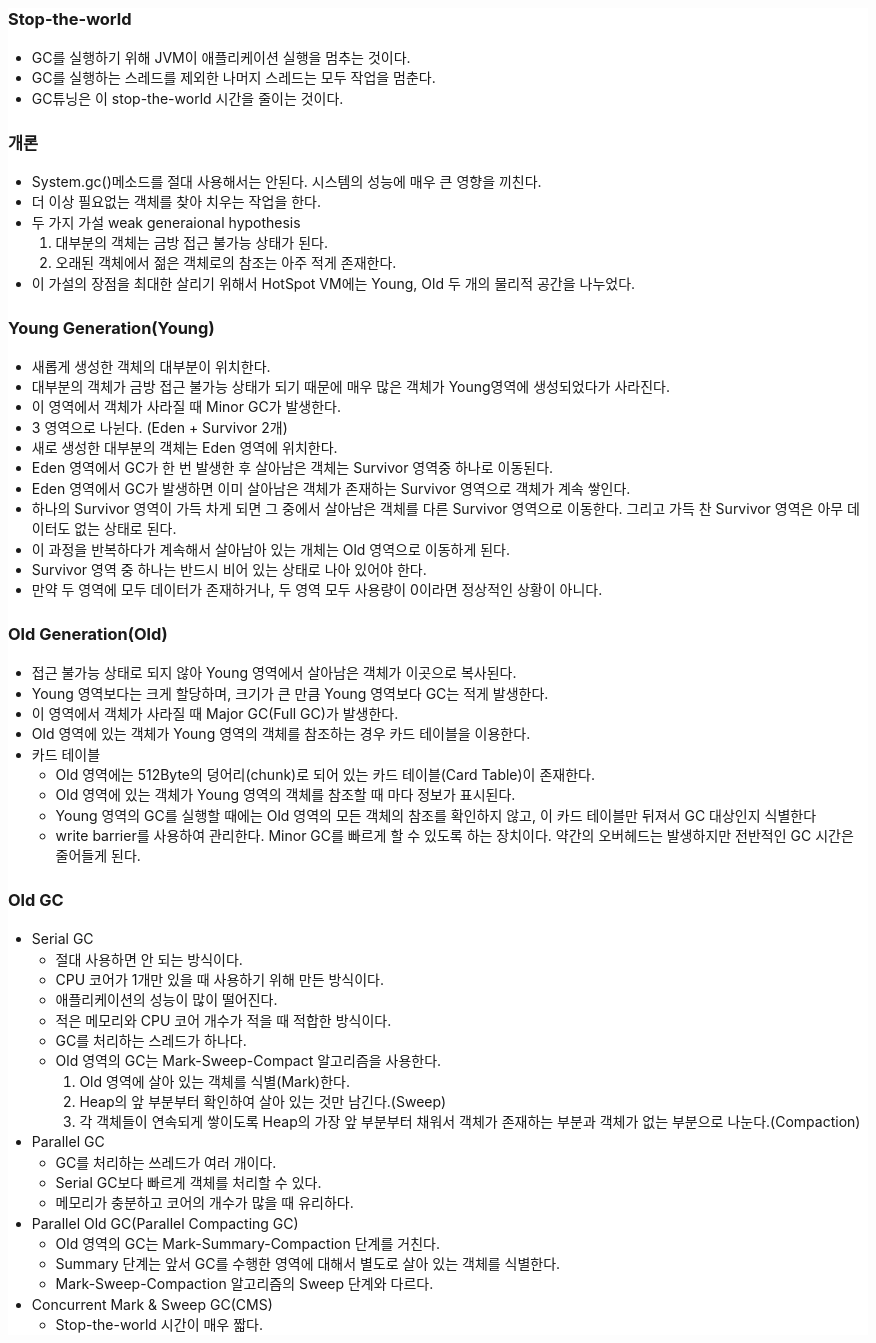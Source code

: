### Stop-the-world

* GC를 실행하기 위해 JVM이 애플리케이션 실행을 멈추는 것이다.
* GC를 실행하는 스레드를 제외한 나머지 스레드는 모두 작업을 멈춘다.
* GC튜닝은 이 stop-the-world 시간을 줄이는 것이다.

### 개론

* System.gc()메소드를 절대 사용해서는 안된다. 시스템의 성능에 매우 큰 영향을 끼친다.
* 더 이상 필요없는 객체를 찾아 치우는 작업을 한다.
* 두 가지 가설 weak generaional hypothesis
  1. 대부분의 객체는 금방 접근 불가능 상태가 된다.
  2. 오래된 객체에서 젊은 객체로의 참조는 아주 적게 존재한다.
* 이 가설의 장점을 최대한 살리기 위해서 HotSpot VM에는 Young, Old 두 개의 물리적 공간을 나누었다.

### Young Generation(Young)

* 새롭게 생성한 객체의 대부분이 위치한다.
* 대부분의 객체가 금방 접근 불가능 상태가 되기 때문에 매우 많은 객체가 Young영역에 생성되었다가 사라진다.
* 이 영역에서 객체가 사라질 때 Minor GC가 발생한다.
* 3 영역으로 나뉜다. (Eden + Survivor 2개)
* 새로 생성한 대부분의 객체는 Eden 영역에 위치한다.
* Eden 영역에서 GC가 한 번 발생한 후 살아남은 객체는 Survivor 영역중 하나로 이동된다.
* Eden 영역에서 GC가 발생하면 이미 살아남은 객체가 존재하는 Survivor 영역으로 객체가 계속 쌓인다.
* 하나의 Survivor 영역이 가득 차게 되면 그 중에서 살아남은 객체를 다른 Survivor 영역으로 이동한다. 그리고 가득 찬 Survivor 영역은 아무 데이터도 없는 상태로 된다.
* 이 과정을 반복하다가 계속해서 살아남아 있는 개체는 Old 영역으로 이동하게 된다. 
* Survivor 영역 중 하나는 반드시 비어 있는 상태로 나아 있어야 한다.
* 만약 두 영역에 모두 데이터가 존재하거나, 두 영역 모두 사용량이 0이라면 정상적인 상황이 아니다.

### Old Generation(Old)

* 접근 불가능 상태로 되지 않아 Young 영역에서 살아남은 객체가 이곳으로 복사된다.
* Young 영역보다는 크게 할당하며, 크기가 큰 만큼 Young 영역보다 GC는 적게 발생한다.
* 이 영역에서 객체가 사라질 때 Major GC(Full GC)가 발생한다.
* Old 영역에 있는 객체가 Young 영역의 객체를 참조하는 경우 카드 테이블을 이용한다.
* 카드 테이블
  * Old 영역에는 512Byte의 덩어리(chunk)로 되어 있는 카드 테이블(Card Table)이 존재한다.
  * Old 영역에 있는 객체가 Young 영역의 객체를 참조할 때 마다 정보가 표시된다.
  * Young 영역의 GC를 실행할 때에는 Old 영역의 모든 객체의 참조를 확인하지 않고, 이 카드 테이블만 뒤져서 GC 대상인지 식별한다
  * write barrier를 사용하여 관리한다. Minor GC를 빠르게 할 수 있도록 하는 장치이다. 약간의 오버헤드는 발생하지만 전반적인 GC 시간은 줄어들게 된다.

### Old GC

* Serial GC
  * 절대 사용하면 안 되는 방식이다.
  * CPU 코어가 1개만 있을 때 사용하기 위해 만든 방식이다.
  * 애플리케이션의 성능이 많이 떨어진다.
  * 적은 메모리와 CPU 코어 개수가 적을 때 적합한 방식이다.
  * GC를 처리하는 스레드가 하나다.
  * Old 영역의 GC는 Mark-Sweep-Compact 알고리즘을 사용한다.
    1. Old 영역에 살아 있는 객체를 식별(Mark)한다.
    2. Heap의 앞 부분부터 확인하여 살아 있는 것만 남긴다.(Sweep)
    3. 각 객체들이 연속되게 쌓이도록 Heap의 가장 앞 부분부터 채워서 객체가 존재하는 부분과 객체가 없는 부분으로 나눈다.(Compaction)
* Parallel GC
  * GC를 처리하는 쓰레드가 여러 개이다.
  * Serial GC보다 빠르게 객체를 처리할 수 있다.
  * 메모리가 충분하고 코어의 개수가 많을 때 유리하다.
* Parallel Old GC(Parallel Compacting GC)
  * Old 영역의 GC는 Mark-Summary-Compaction 단계를 거친다.
  * Summary 단계는 앞서 GC를 수행한 영역에 대해서 별도로 살아 있는 객체를 식별한다.
  * Mark-Sweep-Compaction 알고리즘의 Sweep 단계와 다르다.
* Concurrent Mark & Sweep GC(CMS)
  * Stop-the-world 시간이 매우 짧다.